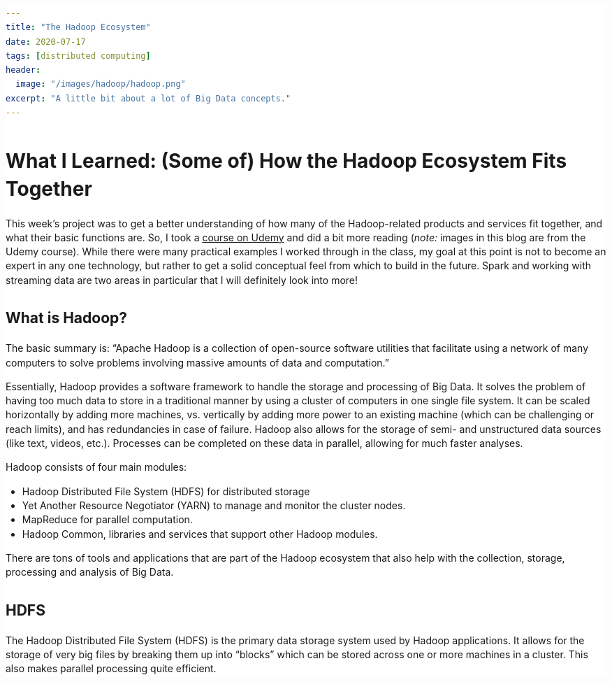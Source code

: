 ```yaml
---
title: "The Hadoop Ecosystem"
date: 2020-07-17
tags: [distributed computing]
header: 
  image: "/images/hadoop/hadoop.png"
excerpt: "A little bit about a lot of Big Data concepts."
---
```


# What I Learned: (Some of) How the Hadoop Ecosystem Fits Together

This week’s project was to get a better understanding of how many of the Hadoop-related products and services fit together, and what their basic functions are. So, I took a [course on Udemy](https://www.udemy.com/course/the-ultimate-hands-on-hadoop-tame-your-big-data/) and did a bit more reading (*note:* images in this blog are from the Udemy course). While there were many practical examples I worked through in the class, my goal at this point is not to become an expert in any one technology, but rather to get a solid conceptual feel from which to build in the future. Spark and working with streaming data are two areas in particular that I will definitely look into more!


## What is Hadoop?

The basic summary is: “Apache Hadoop is a collection of open-source software utilities that facilitate using a network of many computers to solve problems involving massive amounts of data and computation.” 

Essentially, Hadoop provides a software framework to handle the storage and processing of Big Data. It solves the problem of having too much data to store in a traditional manner by using a cluster of computers in one single file system. It can be scaled horizontally by adding more machines, vs. vertically by adding more power to an existing machine (which can be challenging or reach limits), and has redundancies in case of failure. Hadoop also allows for the storage of semi- and unstructured data sources (like text, videos, etc.). Processes can be completed on these data in parallel, allowing for much faster analyses. 

Hadoop consists of four main modules:

* Hadoop Distributed File System (HDFS) for distributed storage
* Yet Another Resource Negotiator (YARN) to manage and monitor the cluster nodes.
* MapReduce for parallel computation.
* Hadoop Common, libraries and services that support other Hadoop modules.

There are tons of tools and applications that are part of the Hadoop ecosystem that also help with the collection, storage, processing and analysis of Big Data. 


## HDFS

The Hadoop Distributed File System (HDFS) is the primary data storage system used by Hadoop applications. It allows for the storage of very big files by breaking them up into “blocks” which can be stored across one or more machines in a cluster. This also makes parallel processing quite efficient.
